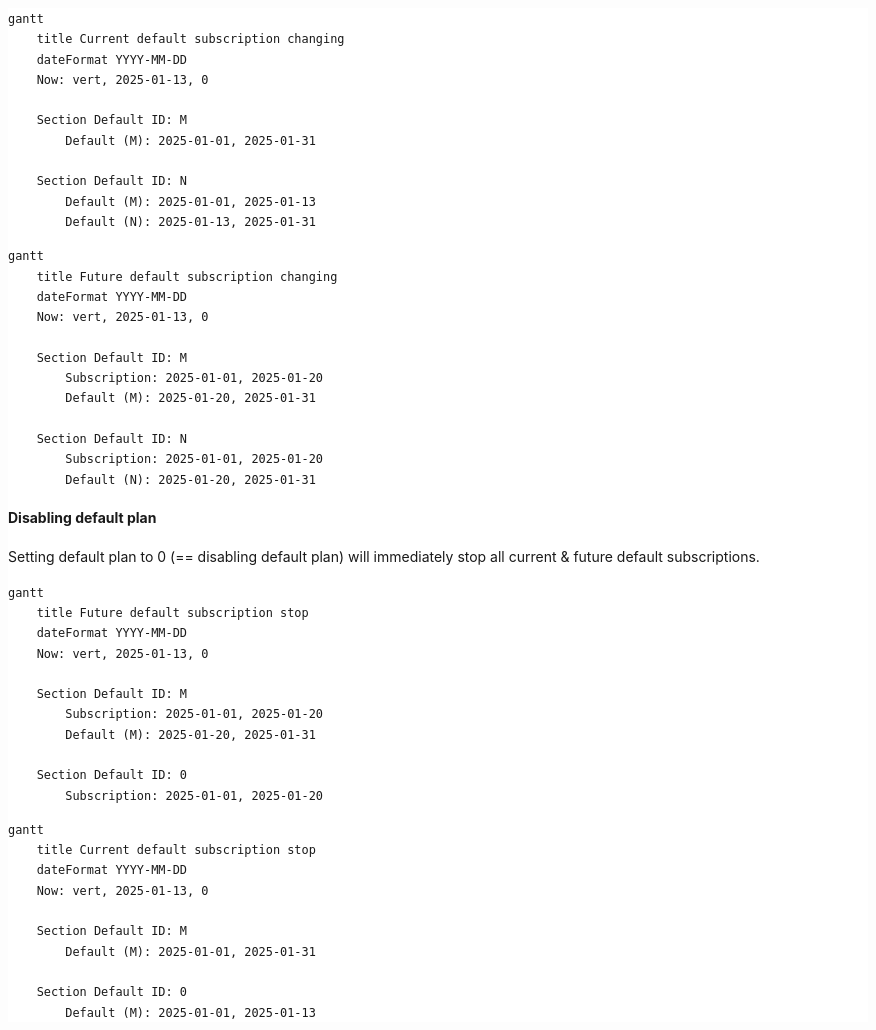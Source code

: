 ```mermaid
gantt
    title Current default subscription changing
    dateFormat YYYY-MM-DD
    Now: vert, 2025-01-13, 0

    Section Default ID: M
        Default (M): 2025-01-01, 2025-01-31

    Section Default ID: N
        Default (M): 2025-01-01, 2025-01-13
        Default (N): 2025-01-13, 2025-01-31
```

```mermaid
gantt
    title Future default subscription changing
    dateFormat YYYY-MM-DD
    Now: vert, 2025-01-13, 0

    Section Default ID: M
        Subscription: 2025-01-01, 2025-01-20
        Default (M): 2025-01-20, 2025-01-31

    Section Default ID: N
        Subscription: 2025-01-01, 2025-01-20
        Default (N): 2025-01-20, 2025-01-31
```

#### Disabling default plan

Setting default plan to 0 (== disabling default plan) will immediately stop all current & future default subscriptions.

```mermaid
gantt
    title Future default subscription stop
    dateFormat YYYY-MM-DD
    Now: vert, 2025-01-13, 0

    Section Default ID: M
        Subscription: 2025-01-01, 2025-01-20
        Default (M): 2025-01-20, 2025-01-31

    Section Default ID: 0
        Subscription: 2025-01-01, 2025-01-20
```

```mermaid
gantt
    title Current default subscription stop
    dateFormat YYYY-MM-DD
    Now: vert, 2025-01-13, 0

    Section Default ID: M
        Default (M): 2025-01-01, 2025-01-31

    Section Default ID: 0
        Default (M): 2025-01-01, 2025-01-13
```
